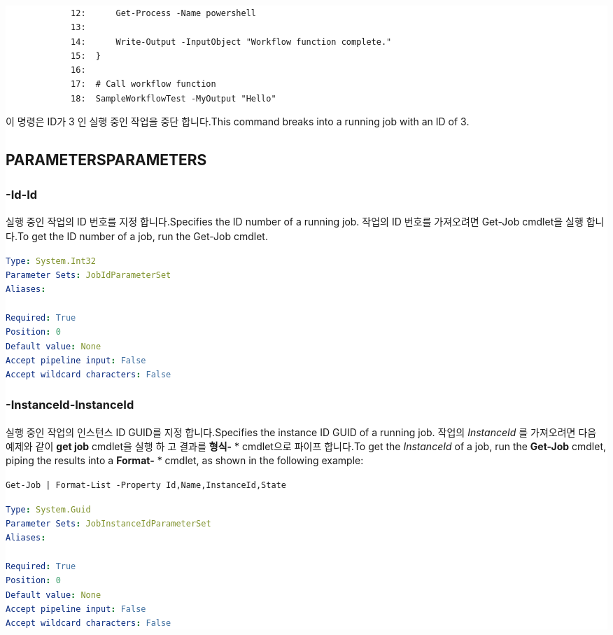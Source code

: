 ```
             12:      Get-Process -Name powershell
             13:
             14:      Write-Output -InputObject "Workflow function complete."
             15:  }
             16:
             17:  # Call workflow function
             18:  SampleWorkflowTest -MyOutput "Hello"
```

<span data-ttu-id="cd0d5-119">이 명령은 ID가 3 인 실행 중인 작업을 중단 합니다.</span><span class="sxs-lookup"><span data-stu-id="cd0d5-119">This command breaks into a running job with an ID of 3.</span></span>

## <span data-ttu-id="cd0d5-120">PARAMETERS</span><span class="sxs-lookup"><span data-stu-id="cd0d5-120">PARAMETERS</span></span>

### <span data-ttu-id="cd0d5-121">-Id</span><span class="sxs-lookup"><span data-stu-id="cd0d5-121">-Id</span></span>
<span data-ttu-id="cd0d5-122">실행 중인 작업의 ID 번호를 지정 합니다.</span><span class="sxs-lookup"><span data-stu-id="cd0d5-122">Specifies the ID number of a running job.</span></span>
<span data-ttu-id="cd0d5-123">작업의 ID 번호를 가져오려면 Get-Job cmdlet을 실행 합니다.</span><span class="sxs-lookup"><span data-stu-id="cd0d5-123">To get the ID number of a job, run the Get-Job cmdlet.</span></span>

```yaml
Type: System.Int32
Parameter Sets: JobIdParameterSet
Aliases:

Required: True
Position: 0
Default value: None
Accept pipeline input: False
Accept wildcard characters: False
```

### <span data-ttu-id="cd0d5-124">-InstanceId</span><span class="sxs-lookup"><span data-stu-id="cd0d5-124">-InstanceId</span></span>
<span data-ttu-id="cd0d5-125">실행 중인 작업의 인스턴스 ID GUID를 지정 합니다.</span><span class="sxs-lookup"><span data-stu-id="cd0d5-125">Specifies the instance ID GUID of a running job.</span></span>
<span data-ttu-id="cd0d5-126">작업의 *InstanceId* 를 가져오려면 다음 예제와 같이 **get job** cmdlet을 실행 하 고 결과를 **형식-** \* cmdlet으로 파이프 합니다.</span><span class="sxs-lookup"><span data-stu-id="cd0d5-126">To get the *InstanceId* of a job, run the **Get-Job** cmdlet, piping the results into a **Format-** \* cmdlet, as shown in the following example:</span></span>

`Get-Job | Format-List -Property Id,Name,InstanceId,State`

```yaml
Type: System.Guid
Parameter Sets: JobInstanceIdParameterSet
Aliases:

Required: True
Position: 0
Default value: None
Accept pipeline input: False
Accept wildcard characters: False
```

